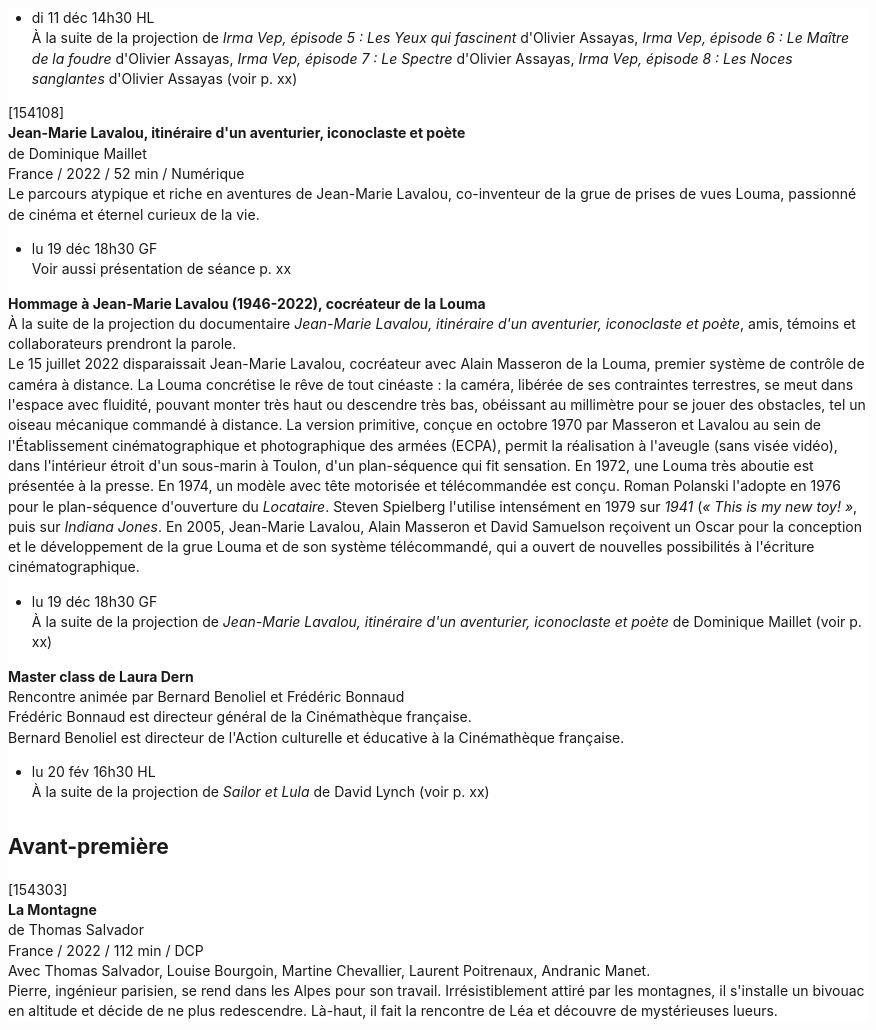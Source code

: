 - di 11 déc 14h30 HL  
  À la suite de la projection de _Irma Vep, épisode 5 : Les Yeux qui fascinent_ d'Olivier Assayas, _Irma Vep, épisode 6 : Le Maître de la foudre_ d'Olivier Assayas, _Irma Vep, épisode 7 : Le Spectre_ d'Olivier Assayas, _Irma Vep, épisode 8 : Les Noces sanglantes_ d'Olivier Assayas (voir p. xx)

[154108]  
**Jean-Marie Lavalou, itinéraire d'un aventurier, iconoclaste et poète**  
de Dominique Maillet  
France / 2022 / 52 min / Numérique  
Le parcours atypique et riche en aventures de Jean-Marie Lavalou, co-inventeur de la grue de prises de vues Louma, passionné de cinéma et éternel curieux de la vie.

- lu 19 déc 18h30 GF  
  Voir aussi présentation de séance p. xx

**Hommage à Jean-Marie Lavalou (1946-2022), cocréateur de la Louma**  
À la suite de la projection du documentaire _Jean-Marie Lavalou, itinéraire d'un aventurier, iconoclaste et poète_, amis, témoins et collaborateurs prendront la parole.  
Le 15 juillet 2022 disparaissait Jean-Marie Lavalou, cocréateur avec Alain Masseron de la Louma, premier système de contrôle de caméra à distance. La Louma concrétise le rêve de tout cinéaste : la caméra, libérée de ses contraintes terrestres, se meut dans l'espace avec fluidité, pouvant monter très haut ou descendre très bas, obéissant au millimètre pour se jouer des obstacles, tel un oiseau mécanique commandé à distance. La version primitive, conçue en octobre 1970 par Masseron et Lavalou au sein de l'Établissement cinématographique et photographique des armées (ECPA), permit la réalisation à l'aveugle (sans visée vidéo), dans l'intérieur étroit d'un sous-marin à Toulon, d'un plan-séquence qui fit sensation. En 1972, une Louma très aboutie est présentée à la presse. En 1974, un modèle avec tête motorisée et télécommandée est conçu. Roman Polanski l'adopte en 1976 pour le plan-séquence d'ouverture du _Locataire_. Steven Spielberg l'utilise intensément en 1979 sur _1941_ (_« This is my new toy! »_, puis sur _Indiana Jones_. En 2005, Jean-Marie Lavalou, Alain Masseron et David Samuelson reçoivent un Oscar pour la conception et le développement de la grue Louma et de son système télécommandé, qui a ouvert de nouvelles possibilités à l'écriture cinématographique.

- lu 19 déc 18h30 GF  
  À la suite de la projection de _Jean-Marie Lavalou, itinéraire d'un aventurier, iconoclaste et poète_ de Dominique Maillet (voir p. xx)

**Master class de Laura Dern**  
Rencontre animée par Bernard Benoliel et Frédéric Bonnaud  
Frédéric Bonnaud est directeur général de la Cinémathèque française.  
Bernard Benoliel est directeur de l'Action culturelle et éducative à la Cinémathèque française.

- lu 20 fév 16h30 HL  
  À la suite de la projection de _Sailor et Lula_ de David Lynch (voir p. xx)

## Avant-première

[154303]  
**La Montagne**  
de Thomas Salvador  
France / 2022 / 112 min / DCP  
Avec Thomas Salvador, Louise Bourgoin, Martine Chevallier, Laurent Poitrenaux, Andranic Manet.  
Pierre, ingénieur parisien, se rend dans les Alpes pour son travail. Irrésistiblement attiré par les montagnes, il s'installe un bivouac en altitude et décide de ne plus redescendre. Là-haut, il fait la rencontre de Léa et découvre de mystérieuses lueurs.
